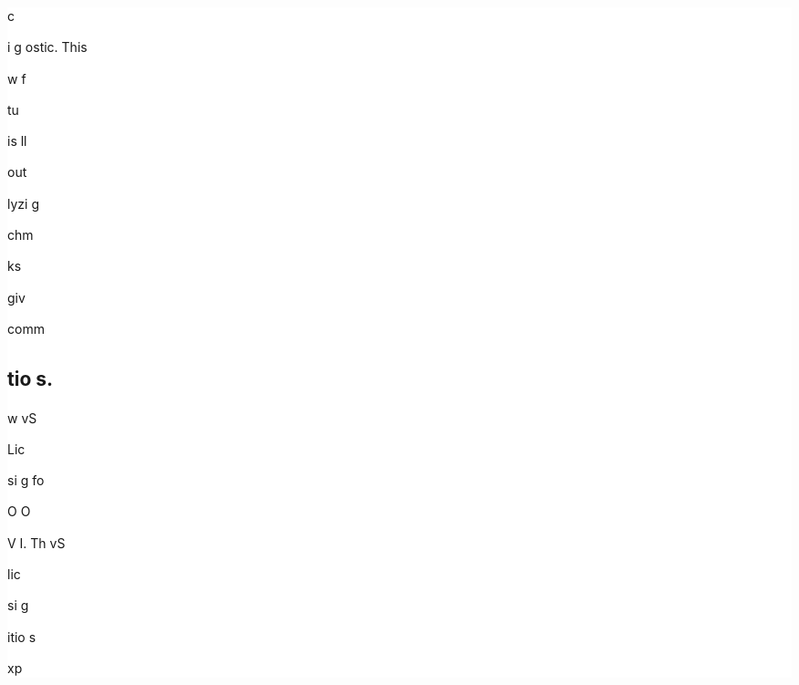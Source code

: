c
 
i
g
ostic. This 

w f

tu

 is 
ll 

out 


lyzi
g 


chm

ks 


 giv
 

comm



tio
s.
- 

w vS

 Lic

si
g fo
 
O
O 


 V
I. Th
 vS

 lic

si
g 

itio
s 


 
xp


